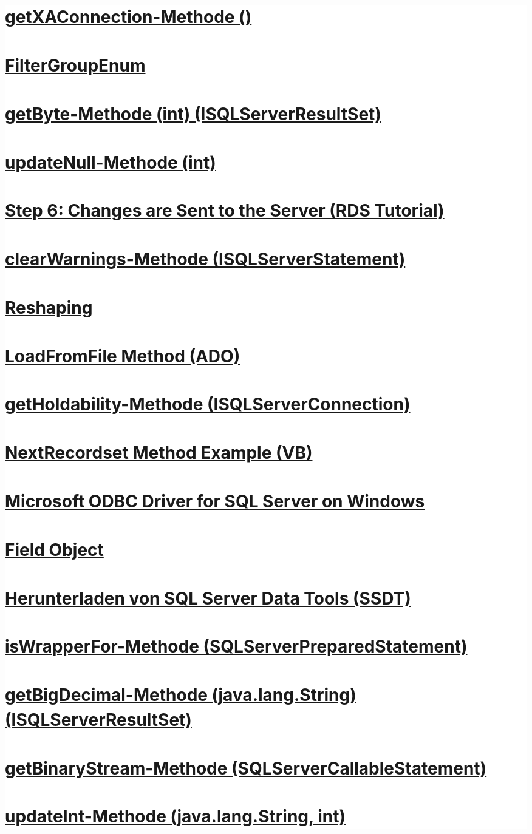 # [getXAConnection-Methode ()](content/getXAConnection-Method---.md)
# [FilterGroupEnum](content/FilterGroupEnum.md)
# [getByte-Methode (int) (ISQLServerResultSet)](content/getByte-Method--int---SQLServerResultSet-.md)
# [updateNull-Methode (int)](content/updateNull-Method--int-.md)
# [Step 6: Changes are Sent to the Server (RDS Tutorial)](content/Step-6--Changes-are-Sent-to-the-Server--RDS-Tutorial-.md)
# [clearWarnings-Methode (ISQLServerStatement)](content/clearWarnings-Method--SQLServerStatement-.md)
# [Reshaping](content/Reshaping.md)
# [LoadFromFile Method (ADO)](content/LoadFromFile-Method--ADO-.md)
# [getHoldability-Methode (ISQLServerConnection)](content/getHoldability-Method--SQLServerConnection-.md)
# [NextRecordset Method Example (VB)](content/NextRecordset-Method-Example--VB-.md)
# [Microsoft ODBC Driver for SQL Server on Windows](content/Microsoft-ODBC-Driver-for-SQL-Server-on-Windows.md)
# [Field Object](content/Field-Object.md)
# [Herunterladen von SQL Server Data Tools (SSDT)](content/Download-SQL-Server-Data-Tools--SSDT-.md)
# [isWrapperFor-Methode (SQLServerPreparedStatement)](content/isWrapperFor-Method--SQLServerPreparedStatement-.md)
# [getBigDecimal-Methode (java.lang.String) (ISQLServerResultSet)](content/getBigDecimal-Method--java.lang.String---SQLServerResultSet-.md)
# [getBinaryStream-Methode (SQLServerCallableStatement)](content/getBinaryStream-Method--SQLServerCallableStatement-.md)
# [updateInt-Methode (java.lang.String, int)](content/updateInt-Method--java.lang.String--int-.md)